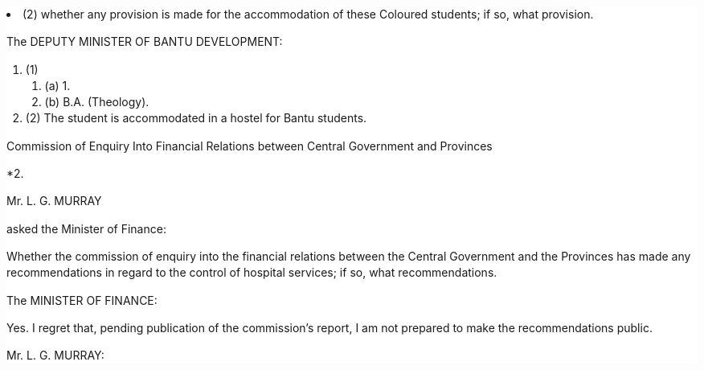 <li>(2) whether any provision is made for the accommodation of these Coloured students; if so, what provision.</li>

</ol>

</question>

<answer by="#deputy_minister_of_bantu_development" to="#wood">

<from>The DEPUTY MINISTER OF BANTU DEVELOPMENT:</from>

<ol>

<li>(1)

<ol>

<li>(a) 1.</li>

<li>(b) B.A. (Theology).</li>

</ol>

</li>

<li>(2) The student is accommodated in a hostel for Bantu students.</li>

</ol>

</answer>

</oralStatements> 

<oralStatements>

<heading>Commission of Enquiry Into Financial Relations between Central Government and Provinces</heading>

<question by="#murray" to="#minister_of_finance">

<num>*2.</num>

<from>Mr. L. G. MURRAY</from>

<p>asked the Minister of Finance:</p>

<block name="quote">Whether the commission of enquiry into the financial relations between the Central <span class="col_4589-4590" refersTo="page_0927"/>Government and the Provinces has made any recommendations in regard to the control of hospital services; if so, what recommendations.</block>

</question>

<answer by="#minister_of_finance" to="#murray">

<from>The MINISTER OF FINANCE:</from>

<p>Yes. I regret that, pending publication of the commission&#x2019;s report, I am not prepared to make the recommendations public.</p>

</answer>

<question by="#murray" to="#minister_of_finance">

<from>Mr. L. G. MURRAY:</from>
